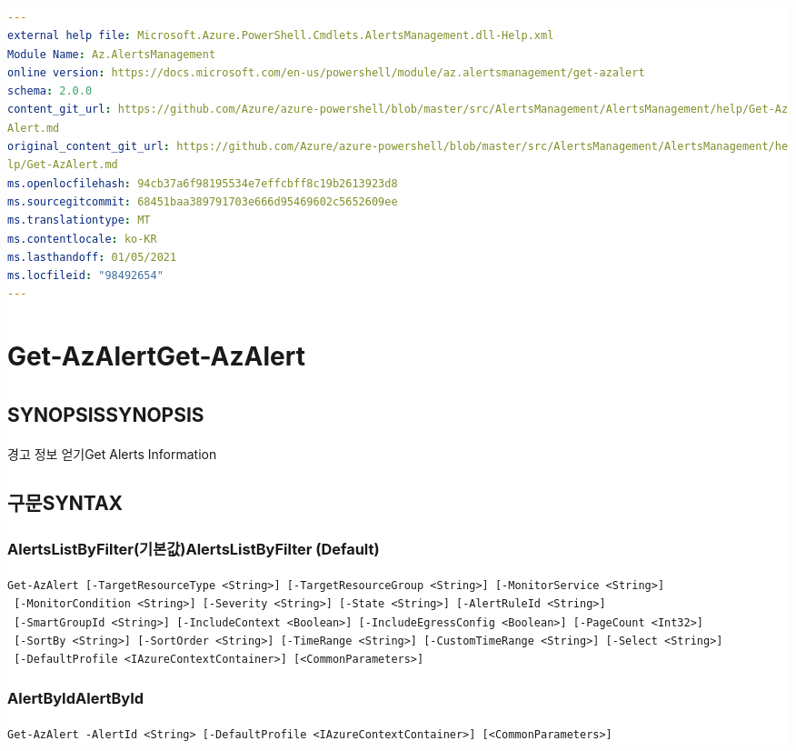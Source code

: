 ```yaml
---
external help file: Microsoft.Azure.PowerShell.Cmdlets.AlertsManagement.dll-Help.xml
Module Name: Az.AlertsManagement
online version: https://docs.microsoft.com/en-us/powershell/module/az.alertsmanagement/get-azalert
schema: 2.0.0
content_git_url: https://github.com/Azure/azure-powershell/blob/master/src/AlertsManagement/AlertsManagement/help/Get-AzAlert.md
original_content_git_url: https://github.com/Azure/azure-powershell/blob/master/src/AlertsManagement/AlertsManagement/help/Get-AzAlert.md
ms.openlocfilehash: 94cb37a6f98195534e7effcbff8c19b2613923d8
ms.sourcegitcommit: 68451baa389791703e666d95469602c5652609ee
ms.translationtype: MT
ms.contentlocale: ko-KR
ms.lasthandoff: 01/05/2021
ms.locfileid: "98492654"
---
```

# <span data-ttu-id="d8abc-101">Get-AzAlert</span><span class="sxs-lookup"><span data-stu-id="d8abc-101">Get-AzAlert</span></span>

## <span data-ttu-id="d8abc-102">SYNOPSIS</span><span class="sxs-lookup"><span data-stu-id="d8abc-102">SYNOPSIS</span></span>
<span data-ttu-id="d8abc-103">경고 정보 얻기</span><span class="sxs-lookup"><span data-stu-id="d8abc-103">Get Alerts Information</span></span>

## <span data-ttu-id="d8abc-104">구문</span><span class="sxs-lookup"><span data-stu-id="d8abc-104">SYNTAX</span></span>

### <span data-ttu-id="d8abc-105">AlertsListByFilter(기본값)</span><span class="sxs-lookup"><span data-stu-id="d8abc-105">AlertsListByFilter (Default)</span></span>
```
Get-AzAlert [-TargetResourceType <String>] [-TargetResourceGroup <String>] [-MonitorService <String>]
 [-MonitorCondition <String>] [-Severity <String>] [-State <String>] [-AlertRuleId <String>]
 [-SmartGroupId <String>] [-IncludeContext <Boolean>] [-IncludeEgressConfig <Boolean>] [-PageCount <Int32>]
 [-SortBy <String>] [-SortOrder <String>] [-TimeRange <String>] [-CustomTimeRange <String>] [-Select <String>]
 [-DefaultProfile <IAzureContextContainer>] [<CommonParameters>]
```

### <span data-ttu-id="d8abc-106">AlertById</span><span class="sxs-lookup"><span data-stu-id="d8abc-106">AlertById</span></span>
```
Get-AzAlert -AlertId <String> [-DefaultProfile <IAzureContextContainer>] [<CommonParameters>]
```
